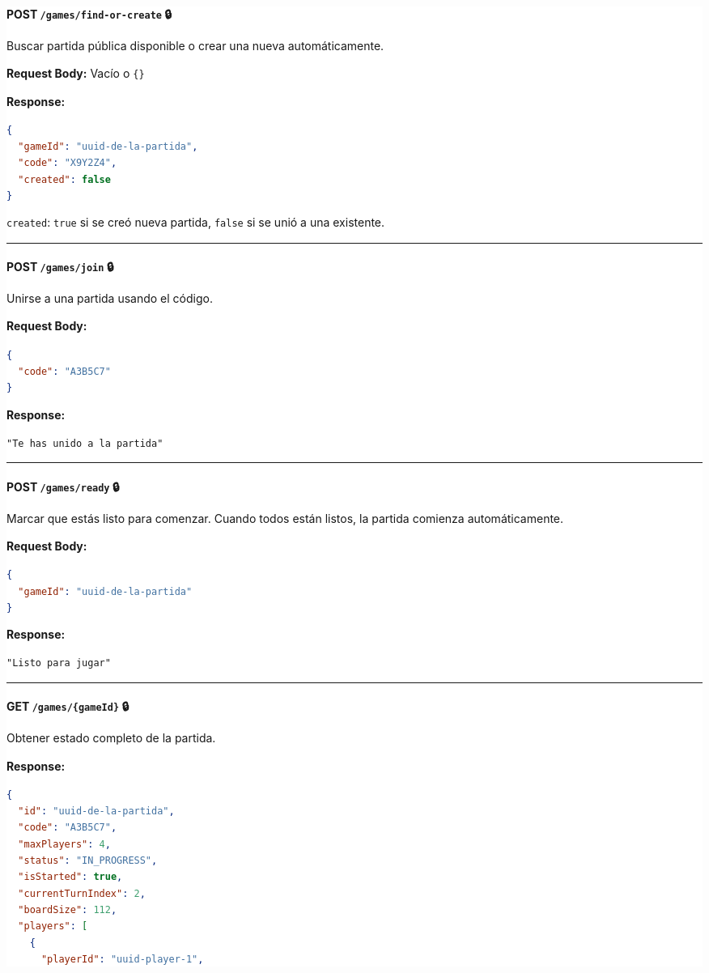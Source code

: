 
#### **POST** `/games/find-or-create` 🔒
Buscar partida pública disponible o crear una nueva automáticamente.

**Request Body:** Vacío o `{}`

**Response:**
```json
{
  "gameId": "uuid-de-la-partida",
  "code": "X9Y2Z4",
  "created": false
}
```

`created`: `true` si se creó nueva partida, `false` si se unió a una existente.

---

#### **POST** `/games/join` 🔒
Unirse a una partida usando el código.

**Request Body:**
```json
{
  "code": "A3B5C7"
}
```

**Response:**
```
"Te has unido a la partida"
```

---

#### **POST** `/games/ready` 🔒
Marcar que estás listo para comenzar. Cuando todos están listos, la partida comienza automáticamente.

**Request Body:**
```json
{
  "gameId": "uuid-de-la-partida"
}
```

**Response:**
```
"Listo para jugar"
```

---

#### **GET** `/games/{gameId}` 🔒
Obtener estado completo de la partida.

**Response:**
```json
{
  "id": "uuid-de-la-partida",
  "code": "A3B5C7",
  "maxPlayers": 4,
  "status": "IN_PROGRESS",
  "isStarted": true,
  "currentTurnIndex": 2,
  "boardSize": 112,
  "players": [
    {
      "playerId": "uuid-player-1",
```